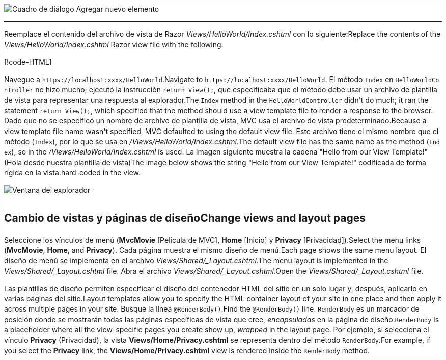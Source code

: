 ![Cuadro de diálogo Agregar nuevo elemento](adding-view/_static/add_view_mac.png)

---

<span data-ttu-id="9d9a4-251">Reemplace el contenido del archivo de vista de Razor *Views/HelloWorld/Index.cshtml* con lo siguiente:</span><span class="sxs-lookup"><span data-stu-id="9d9a4-251">Replace the contents of the *Views/HelloWorld/Index.cshtml* Razor view file with the following:</span></span>

[!code-HTML[](~/tutorials/first-mvc-app/start-mvc/sample/MvcMovie22/Views/HelloWorld/Index1.cshtml?highlight=7)]

<span data-ttu-id="9d9a4-252">Navegue a `https://localhost:xxxx/HelloWorld`.</span><span class="sxs-lookup"><span data-stu-id="9d9a4-252">Navigate to `https://localhost:xxxx/HelloWorld`.</span></span> <span data-ttu-id="9d9a4-253">El método `Index` en `HelloWorldController` no hizo mucho; ejecutó la instrucción `return View();`, que especificaba que el método debe usar un archivo de plantilla de vista para representar una respuesta al explorador.</span><span class="sxs-lookup"><span data-stu-id="9d9a4-253">The `Index` method in the `HelloWorldController` didn't do much; it ran the statement `return View();`, which specified that the method should use a view template file to render a response to the browser.</span></span> <span data-ttu-id="9d9a4-254">Dado que no se especificó un nombre de archivo de plantilla de vista, MVC usa el archivo de vista predeterminado.</span><span class="sxs-lookup"><span data-stu-id="9d9a4-254">Because a view template file name wasn't specified, MVC defaulted to using the default view file.</span></span> <span data-ttu-id="9d9a4-255">Este archivo tiene el mismo nombre que el método (`Index`), por lo que se usa en */Views/HelloWorld/Index.cshtml*.</span><span class="sxs-lookup"><span data-stu-id="9d9a4-255">The default view file has the same name as the method (`Index`), so in the */Views/HelloWorld/Index.cshtml* is used.</span></span> <span data-ttu-id="9d9a4-256">La imagen siguiente muestra la cadena "Hello from our View Template!" (Hola desde nuestra plantilla de vista)</span><span class="sxs-lookup"><span data-stu-id="9d9a4-256">The image below shows the string "Hello from our View Template!"</span></span> <span data-ttu-id="9d9a4-257">codificada de forma rígida en la vista.</span><span class="sxs-lookup"><span data-stu-id="9d9a4-257">hard-coded in the view.</span></span>

![Ventana del explorador](~/tutorials/first-mvc-app/adding-view/_static/hell_template.png)

## <a name="change-views-and-layout-pages"></a><span data-ttu-id="9d9a4-259">Cambio de vistas y páginas de diseño</span><span class="sxs-lookup"><span data-stu-id="9d9a4-259">Change views and layout pages</span></span>

<span data-ttu-id="9d9a4-260">Seleccione los vínculos de menú (**MvcMovie** [Película de MVC], **Home** [Inicio] y **Privacy** [Privacidad]).</span><span class="sxs-lookup"><span data-stu-id="9d9a4-260">Select the menu links (**MvcMovie**, **Home**, and **Privacy**).</span></span> <span data-ttu-id="9d9a4-261">Cada página muestra el mismo diseño de menú.</span><span class="sxs-lookup"><span data-stu-id="9d9a4-261">Each page shows the same menu layout.</span></span> <span data-ttu-id="9d9a4-262">El diseño de menú se implementa en el archivo *Views/Shared/_Layout.cshtml*.</span><span class="sxs-lookup"><span data-stu-id="9d9a4-262">The menu layout is implemented in the *Views/Shared/_Layout.cshtml* file.</span></span> <span data-ttu-id="9d9a4-263">Abra el archivo *Views/Shared/_Layout.cshtml*.</span><span class="sxs-lookup"><span data-stu-id="9d9a4-263">Open the *Views/Shared/_Layout.cshtml* file.</span></span>

<span data-ttu-id="9d9a4-264">Las plantillas de [diseño](xref:mvc/views/layout) permiten especificar el diseño del contenedor HTML del sitio en un solo lugar y, después, aplicarlo en varias páginas del sitio.</span><span class="sxs-lookup"><span data-stu-id="9d9a4-264">[Layout](xref:mvc/views/layout) templates allow you to specify the HTML container layout of your site in one place and then apply it across multiple pages in your site.</span></span> <span data-ttu-id="9d9a4-265">Busque la línea `@RenderBody()`.</span><span class="sxs-lookup"><span data-stu-id="9d9a4-265">Find the `@RenderBody()` line.</span></span> <span data-ttu-id="9d9a4-266">`RenderBody` es un marcador de posición donde se mostrarán todas las páginas específicas de vista que cree, *encapsuladas* en la página de diseño.</span><span class="sxs-lookup"><span data-stu-id="9d9a4-266">`RenderBody` is a placeholder where all the view-specific pages you create show up, *wrapped* in the layout page.</span></span> <span data-ttu-id="9d9a4-267">Por ejemplo, si selecciona el vínculo **Privacy** (Privacidad), la vista **Views/Home/Privacy.cshtml** se representa dentro del método `RenderBody`.</span><span class="sxs-lookup"><span data-stu-id="9d9a4-267">For example, if you select the **Privacy** link, the **Views/Home/Privacy.cshtml** view is rendered inside the `RenderBody` method.</span></span>
